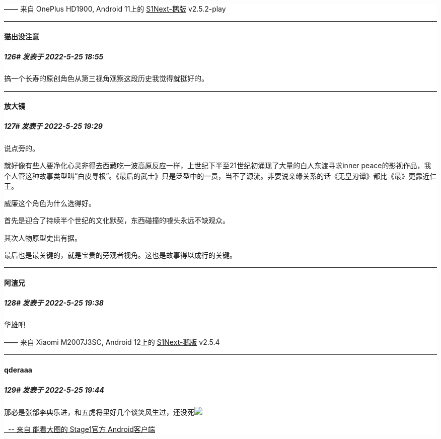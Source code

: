 —— 来自 OnePlus HD1900, Android 11上的 [S1Next-鹅版](https://github.com/ykrank/S1-Next/releases) v2.5.2-play

*****

####  猫出没注意  
##### 126#       发表于 2022-5-25 18:55

搞一个长寿的原创角色从第三视角观察这段历史我觉得就挺好的。



*****

####  放大镜  
##### 127#       发表于 2022-5-25 19:29

说点旁的。

就好像有些人要净化心灵非得去西藏吃一波高原反应一样，上世纪下半至21世纪初涌现了大量的白人东渡寻求inner peace的影视作品，我个人管这种故事类型叫“白皮寻根”。《最后的武士》只是泛型中的一员，当不了源流。非要说亲缘关系的话《无皇刃谭》都比《最》更靠近仁王。

威廉这个角色为什么选得好。

首先是迎合了持续半个世纪的文化默契，东西碰撞的噱头永远不缺观众。

其次人物原型史出有据。

最后也是最关键的，就是宝贵的旁观者视角。这也是故事得以成行的关键。



*****

####  阿渣兄  
##### 128#       发表于 2022-5-25 19:38

华雄吧

—— 来自 Xiaomi M2007J3SC, Android 12上的 [S1Next-鹅版](https://github.com/ykrank/S1-Next/releases) v2.5.4



*****

####  qderaaa  
##### 129#       发表于 2022-5-25 19:44

那必是张郃李典乐进，和五虎将里好几个谈笑风生过，还没死<img src="https://static.saraba1st.com/image/smiley/face2017/065.png" referrerpolicy="no-referrer">

[  -- 来自 能看大图的 Stage1官方 Android客户端](https://www.coolapk.com/apk/140634)

